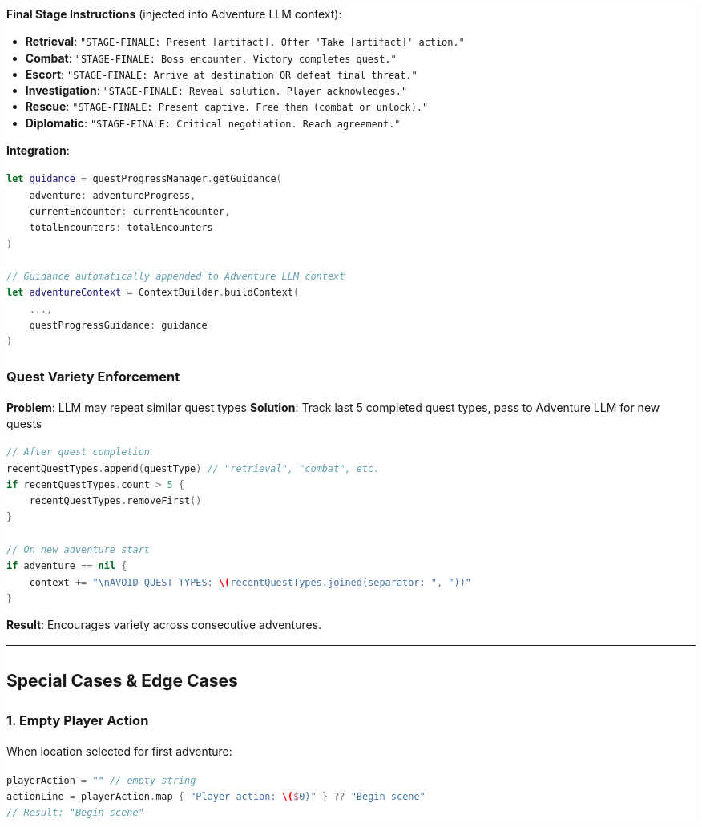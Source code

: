 **Final Stage Instructions** (injected into Adventure LLM context):

- **Retrieval**: `"STAGE-FINALE: Present [artifact]. Offer 'Take [artifact]' action."`
- **Combat**: `"STAGE-FINALE: Boss encounter. Victory completes quest."`
- **Escort**: `"STAGE-FINALE: Arrive at destination OR defeat final threat."`
- **Investigation**: `"STAGE-FINALE: Reveal solution. Player acknowledges."`
- **Rescue**: `"STAGE-FINALE: Present captive. Free them (combat or unlock)."`
- **Diplomatic**: `"STAGE-FINALE: Critical negotiation. Reach agreement."`

**Integration**:
```swift
let guidance = questProgressManager.getGuidance(
    adventure: adventureProgress,
    currentEncounter: currentEncounter,
    totalEncounters: totalEncounters
)

// Guidance automatically appended to Adventure LLM context
let adventureContext = ContextBuilder.buildContext(
    ...,
    questProgressGuidance: guidance
)
```

### Quest Variety Enforcement

**Problem**: LLM may repeat similar quest types
**Solution**: Track last 5 completed quest types, pass to Adventure LLM for new quests

```swift
// After quest completion
recentQuestTypes.append(questType) // "retrieval", "combat", etc.
if recentQuestTypes.count > 5 {
    recentQuestTypes.removeFirst()
}

// On new adventure start
if adventure == nil {
    context += "\nAVOID QUEST TYPES: \(recentQuestTypes.joined(separator: ", "))"
}
```

**Result**: Encourages variety across consecutive adventures.

---

## Special Cases & Edge Cases

### 1. **Empty Player Action**

When location selected for first adventure:
```swift
playerAction = "" // empty string
actionLine = playerAction.map { "Player action: \($0)" } ?? "Begin scene"
// Result: "Begin scene"
```
